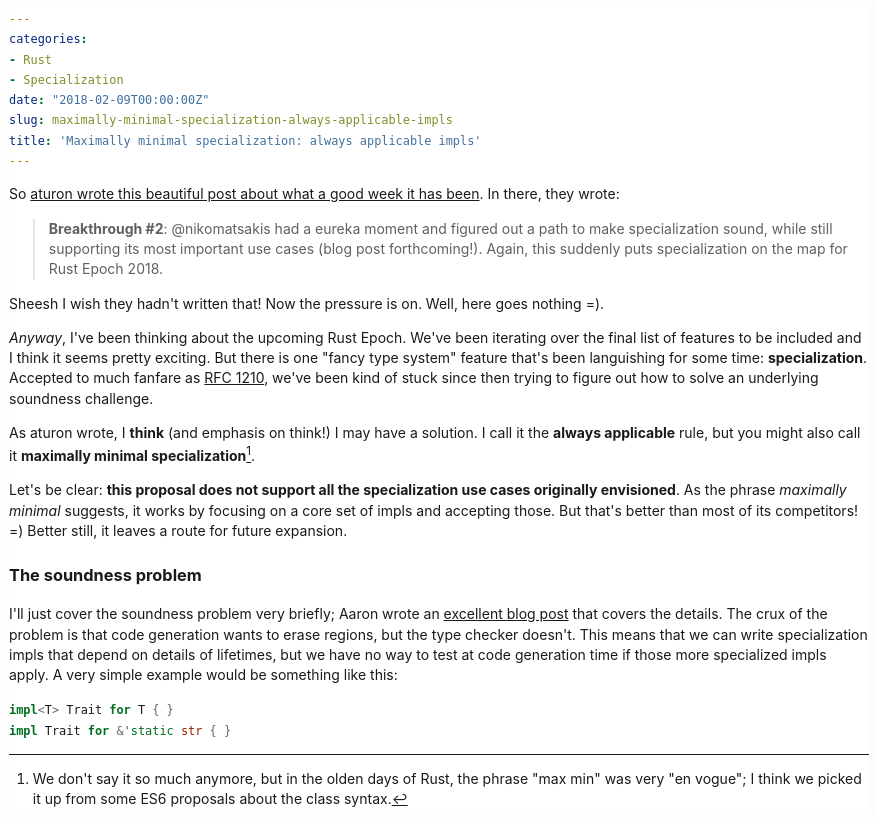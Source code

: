 ```yaml
---
categories:
- Rust
- Specialization
date: "2018-02-09T00:00:00Z"
slug: maximally-minimal-specialization-always-applicable-impls
title: 'Maximally minimal specialization: always applicable impls'
---
```


So
[aturon wrote this beautiful post about what a good week it has been][week].
In there, they wrote:

> **Breakthrough #2**: @nikomatsakis had a eureka moment and figured out a
> path to make specialization sound, while still supporting its most
> important use cases (blog post forthcoming!). Again, this suddenly
> puts specialization on the map for Rust Epoch 2018.

Sheesh I wish they hadn't written that! Now the pressure is on. Well,
here goes nothing =).

*Anyway*, I've been thinking about the upcoming Rust Epoch. We've been
iterating over the final list of features to be included and I think
it seems pretty exciting.  But there is one "fancy type system"
feature that's been languishing for some time:
**specialization**. Accepted to much fanfare as [RFC 1210][], we've
been kind of stuck since then trying to figure out how to solve an
underlying soundness challenge.

As aturon wrote, I **think** (and emphasis on think!) I may have a
solution. I call it the **always applicable** rule, but you might also
call it **maximally minimal specialization**[^early].

[RFC 1210]: https://github.com/rust-lang/rfcs/blob/master/text/1210-impl-specialization.md
[aturon-sos]: https://aturon.github.io/blog/2017/07/08/lifetime-dispatch/ 
[week]: http://aturon.github.io/2018/02/09/amazing-week/

[^early]: We don't say it so much anymore, but in the olden days of Rust, the phrase "max min" was very "en vogue"; I think we picked it up from some ES6 proposals about the class syntax.

Let's be clear: **this proposal does not support all the
specialization use cases originally envisioned**. As the phrase
*maximally minimal* suggests, it works by focusing on a core set of
impls and accepting those. But that's better than most of its
competitors! =) Better still, it leaves a route for future expansion.

### The soundness problem

I'll just cover the soundness problem very briefly; Aaron wrote an
[excellent blog post][aturon-sos] that covers the details. The crux of
the problem is that code generation wants to erase regions, but the
type checker doesn't. This means that we can write specialization
impls that depend on details of lifetimes, but we have no way to test
at code generation time if those more specialized impls apply. A very
simple example would be something like this:

```rust
impl<T> Trait for T { }
impl Trait for &'static str { }
```


[intersection impls]: http://smallcultfollowing.com/babysteps/blog/2016/09/24/intersection-impls/
[^reflexive]: Note: an impl is said to *specialize* itself.
[ibrfc]: https://github.com/rust-lang/rfcs/blob/master/text/2089-implied-bounds.md
[ibpost]: {{ site.baseurl }}/blog/2014/07/06/implied-bounds/
[ibpr]: https://github.com/rust-lang-nursery/chalk/pull/82
[^scalexm]: Let me give a shout out here to scalexm, who recently [emerged with an elegant solution for how to model implied bounds in Chalk][ibpr].